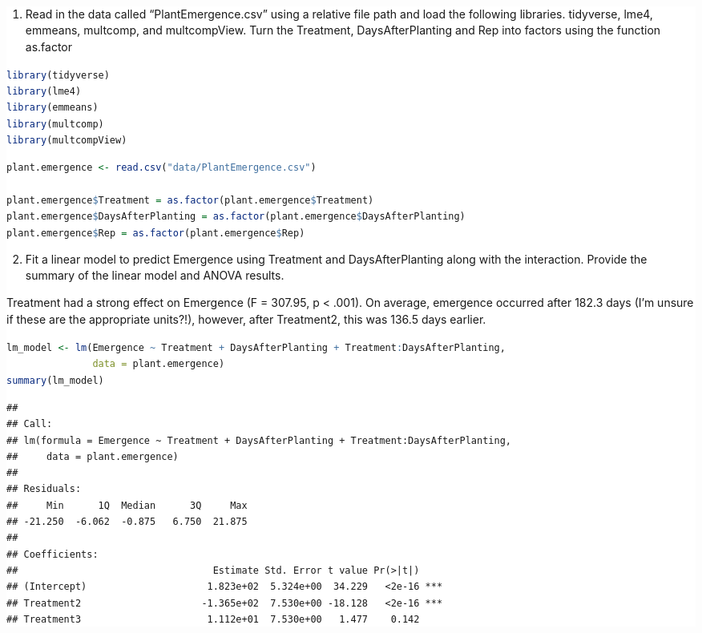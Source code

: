 1.  Read in the data called “PlantEmergence.csv” using a relative file
    path and load the following libraries. tidyverse, lme4, emmeans,
    multcomp, and multcompView. Turn the Treatment, DaysAfterPlanting
    and Rep into factors using the function as.factor

``` r
library(tidyverse)
library(lme4)
library(emmeans)
library(multcomp)
library(multcompView)
```

``` r
plant.emergence <- read.csv("data/PlantEmergence.csv")

plant.emergence$Treatment = as.factor(plant.emergence$Treatment)
plant.emergence$DaysAfterPlanting = as.factor(plant.emergence$DaysAfterPlanting)
plant.emergence$Rep = as.factor(plant.emergence$Rep)
```

2.  Fit a linear model to predict Emergence using Treatment and
    DaysAfterPlanting along with the interaction. Provide the summary of
    the linear model and ANOVA results.

Treatment had a strong effect on Emergence (F = 307.95, p \< .001). On
average, emergence occurred after 182.3 days (I’m unsure if these are
the appropriate units?!), however, after Treatment2, this was 136.5 days
earlier.

``` r
lm_model <- lm(Emergence ~ Treatment + DaysAfterPlanting + Treatment:DaysAfterPlanting,
               data = plant.emergence)
summary(lm_model)
```

    ## 
    ## Call:
    ## lm(formula = Emergence ~ Treatment + DaysAfterPlanting + Treatment:DaysAfterPlanting, 
    ##     data = plant.emergence)
    ## 
    ## Residuals:
    ##     Min      1Q  Median      3Q     Max 
    ## -21.250  -6.062  -0.875   6.750  21.875 
    ## 
    ## Coefficients:
    ##                                  Estimate Std. Error t value Pr(>|t|)    
    ## (Intercept)                     1.823e+02  5.324e+00  34.229   <2e-16 ***
    ## Treatment2                     -1.365e+02  7.530e+00 -18.128   <2e-16 ***
    ## Treatment3                      1.112e+01  7.530e+00   1.477    0.142    